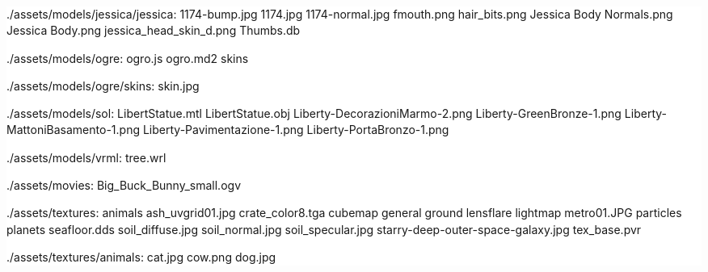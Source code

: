 ./assets/models/jessica/jessica:
1174-bump.jpg
1174.jpg
1174-normal.jpg
fmouth.png
hair_bits.png
Jessica Body Normals.png
Jessica Body.png
jessica_head_skin_d.png
Thumbs.db

./assets/models/ogre:
ogro.js
ogro.md2
skins

./assets/models/ogre/skins:
skin.jpg

./assets/models/sol:
LibertStatue.mtl
LibertStatue.obj
Liberty-DecorazioniMarmo-2.png
Liberty-GreenBronze-1.png
Liberty-MattoniBasamento-1.png
Liberty-Pavimentazione-1.png
Liberty-PortaBronzo-1.png

./assets/models/vrml:
tree.wrl

./assets/movies:
Big_Buck_Bunny_small.ogv

./assets/textures:
animals
ash_uvgrid01.jpg
crate_color8.tga
cubemap
general
ground
lensflare
lightmap
metro01.JPG
particles
planets
seafloor.dds
soil_diffuse.jpg
soil_normal.jpg
soil_specular.jpg
starry-deep-outer-space-galaxy.jpg
tex_base.pvr

./assets/textures/animals:
cat.jpg
cow.png
dog.jpg
